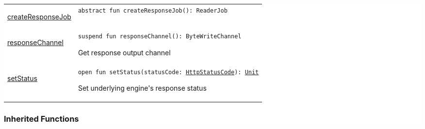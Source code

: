 <table class="api-docs-table">
<tbody>
<tr>
<td markdown="1">

<a href="create-response-job.html">createResponseJob</a>


</td>
<td markdown="1">
<div class="signature"><code><span class="keyword">abstract</span> <span class="keyword">fun </span><span class="identifier">createResponseJob</span><span class="symbol">(</span><span class="symbol">)</span><span class="symbol">: </span><span class="identifier">ReaderJob</span></code></div>

</td>
</tr>
<tr>
<td markdown="1">

<a href="response-channel.html">responseChannel</a>


</td>
<td markdown="1">
<div class="signature"><code><span class="keyword">suspend</span> <span class="keyword">fun </span><span class="identifier">responseChannel</span><span class="symbol">(</span><span class="symbol">)</span><span class="symbol">: </span><span class="identifier">ByteWriteChannel</span></code></div>

Get response output channel


</td>
</tr>
<tr>
<td markdown="1">

<a href="set-status.html">setStatus</a>


</td>
<td markdown="1">
<div class="signature"><code><span class="keyword">open</span> <span class="keyword">fun </span><span class="identifier">setStatus</span><span class="symbol">(</span><span class="parameterName" id="io.ktor.server.servlet.ServletApplicationResponse$setStatus(io.ktor.http.HttpStatusCode)/statusCode">statusCode</span><span class="symbol">:</span>&nbsp;<a href="../../io.ktor.http/-http-status-code/index.html"><span class="identifier">HttpStatusCode</span></a><span class="symbol">)</span><span class="symbol">: </span><a href="https://kotlinlang.org/api/latest/jvm/stdlib/kotlin/-unit/index.html"><span class="identifier">Unit</span></a></code></div>

Set underlying engine's response status


</td>
</tr>
</tbody>
</table>

### Inherited Functions
